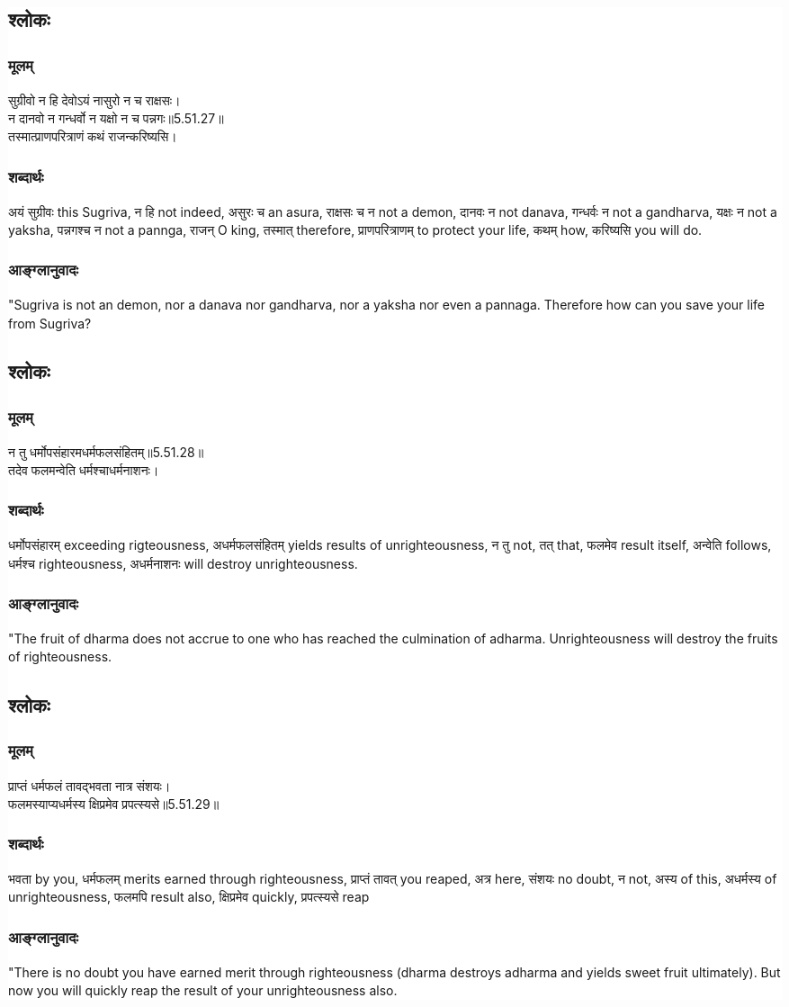 ## श्लोकः
### मूलम्
सुग्रीवो न हि देवोऽयं नासुरो न च राक्षसः।  
न दानवो न गन्धर्वो न यक्षो न च पन्नगः॥5.51.27॥  
तस्मात्प्राणपरित्राणं कथं राजन्करिष्यसि।

### शब्दार्थः
अयं सुग्रीवः this Sugriva, न हि not indeed, असुरः च an asura, राक्षसः च न not a demon, दानवः न not danava, गन्धर्वः न not a gandharva, यक्षः न not a yaksha, पन्नगश्च न not a pannga, राजन् O king, तस्मात् therefore, प्राणपरित्राणम् to protect your life, कथम् how, करिष्यसि you will do.

### आङ्ग्लानुवादः
"Sugriva is not an demon, nor a danava nor gandharva, nor a yaksha nor even a pannaga. Therefore how can you save your life from Sugriva?



## श्लोकः
### मूलम्
न तु धर्मोपसंहारमधर्मफलसंहितम्॥5.51.28॥  
तदेव फलमन्वेति धर्मश्चाधर्मनाशनः।

### शब्दार्थः
धर्मोपसंहारम् exceeding rigteousness, अधर्मफलसंहितम् yields results of unrighteousness, न तु not, तत् that, फलमेव result itself, अन्वेति follows, धर्मश्च righteousness, अधर्मनाशनः will destroy unrighteousness.

### आङ्ग्लानुवादः
"The fruit of dharma does not accrue to one who has reached the culmination of  adharma. Unrighteousness will destroy  the fruits of righteousness.



## श्लोकः
### मूलम्
प्राप्तं धर्मफलं तावद्भवता नात्र संशयः।  
फलमस्याप्यधर्मस्य क्षिप्रमेव प्रपत्स्यसे॥5.51.29॥

### शब्दार्थः
भवता by you, धर्मफलम् merits earned through righteousness, प्राप्तं तावत् you reaped, अत्र here, संशयः no doubt, न not, अस्य of this, अधर्मस्य of unrighteousness, फलमपि result also, क्षिप्रमेव quickly, प्रपत्स्यसे reap

### आङ्ग्लानुवादः
"There is no doubt you have earned merit through righteousness (dharma destroys adharma and yields sweet fruit ultimately). But now you will quickly reap the result of your unrighteousness also.

